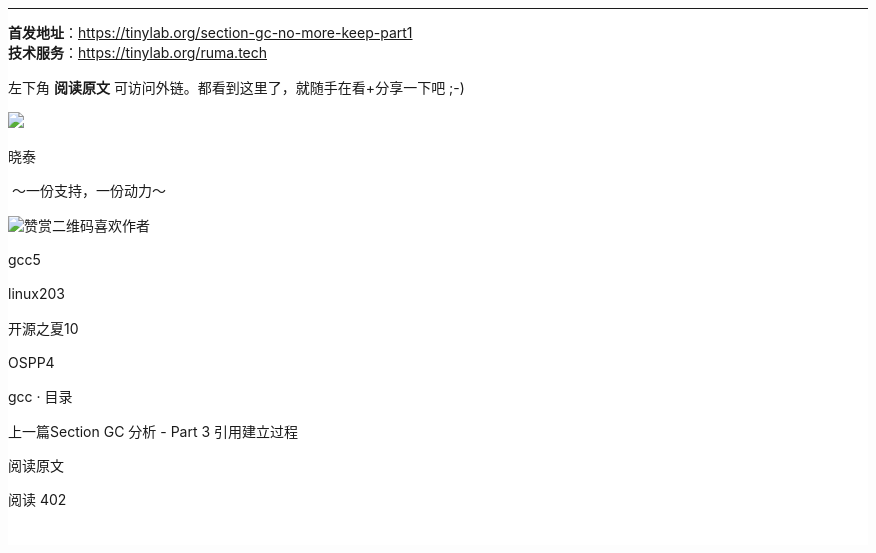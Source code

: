 
---

**首发地址**：https://tinylab.org/section-gc-no-more-keep-part1  
**技术服务**：https://tinylab.org/ruma.tech

左下角 **阅读原文** 可访问外链。都看到这里了，就随手在看+分享一下吧 ;-)

  

![](https://mmbiz.qlogo.cn/mmbiz_png/1tEsbMpHLZI1QWGqkrkKGqDOOicX6ptkaFYaVfDXR4XTic5lafHBFKib1ly1TdKkwb01S9WTUQlQQ5lBdgY6riaedg/0?wx_fmt=png)

晓泰

 ～一份支持，一份动力～ 

![赞赏二维码](https://mp.weixin.qq.com/s?__biz=MzA5NDQzODQ3MQ==&mid=2648193207&idx=1&sn=4f7c89f10056a9685b2e50a83d5b6a6d&chksm=88620d9fbf1584899c4ba9e3d7a1c688cbbf920125aa8818268317d2b4743a433a6a59889035&mpshare=1&scene=24&srcid=0315hDiMP9Am9AAP2M9DrF1Q&sharer_shareinfo=2d38c8eb09eb0cb794fe32e248ca9f00&sharer_shareinfo_first=2d38c8eb09eb0cb794fe32e248ca9f00&key=daf9bdc5abc4e8d0ef99f4b14c2fa631e71f67c4ba89474d158ad558190bc7392a164c7c4d0abdf50eae3051317b3a8cf536e1671d5bb4e7de242476e8988056a6fe1e3fe57e74745cea00080c554b77b91e6844c20ed0765736cc84998b5a51a7945b00dbfece4d6f4af3ec00b72cdc2f820cf2c02814a605fa2c2ebe8fa2b5&ascene=0&uin=MTEwNTU1MjgwMw%3D%3D&devicetype=Windows+11+x64&version=63090b19&lang=zh_CN&countrycode=CN&exportkey=n_ChQIAhIQHBKwCTv3%2BBD52EuSdWit9BLmAQIE97dBBAEAAAAAAIYMGSrDr5MAAAAOpnltbLcz9gKNyK89dVj02teNdS6q9GdpJzDp9WZdXOKeabP42QjPZWJJpYbiH%2Fmd2THhMD%2F3WkdYLAuYnGoM0s4E5F0LwviKaKf66U7dExulZSLK%2BJOekO8Bm12z0fw%2F4HIRxhHRofxNQhQyngqpRWYtRcCJemZYUv5nucDXvJW3NvcRRRwr7AdsUXWcabN2rgBzEf558nfV5%2FgxF1TvtlY2zIA2F1i7DIlenfN04hchq4QGD7qIzOSzWKrjfEuH6nxHeCdNtzOqgNXodUov&acctmode=0&pass_ticket=oEvywLLfiBgSlq2yYi0nL6PqjwpmdVMvc6%2F5sAPslOuZ37vr1K9vNcMWj4XA9qdl&wx_header=1&fasttmpl_type=0&fasttmpl_fullversion=7350504-zh_CN-zip&fasttmpl_flag=1)喜欢作者

gcc5

linux203

开源之夏10

OSPP4

gcc · 目录

上一篇Section GC 分析 - Part 3 引用建立过程

阅读原文

阅读 402

​